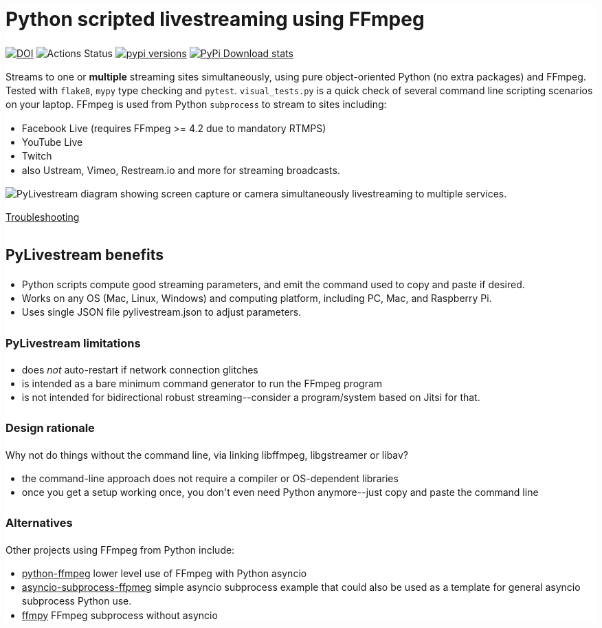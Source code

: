 # Python scripted livestreaming using FFmpeg

[![DOI](https://zenodo.org/badge/91214767.svg)](https://zenodo.org/badge/latestdoi/91214767)
![Actions Status](https://github.com/scivision/pylivestream/workflows/ci/badge.svg)
[![pypi versions](https://img.shields.io/pypi/pyversions/PyLivestream.svg)](https://pypi.python.org/pypi/PyLivestream)
[![PyPi Download stats](https://static.pepy.tech/badge/pylivestream)](https://pepy.tech/project/pylivestream)

Streams to one or **multiple** streaming sites simultaneously, using pure object-oriented Python (no extra packages) and FFmpeg.
Tested with `flake8`, `mypy` type checking and `pytest`.
`visual_tests.py` is a quick check of several command line scripting scenarios on your laptop.
FFmpeg is used from Python `subprocess` to stream to sites including:

* Facebook Live  (requires FFmpeg >= 4.2 due to mandatory RTMPS)
* YouTube Live
* Twitch
* also Ustream, Vimeo, Restream.io and more for streaming broadcasts.

![PyLivestream diagram showing screen capture or camera simultaneously livestreaming to multiple services.](./doc/logo.png)

[Troubleshooting](./Troubleshooting.md)

## PyLivestream benefits

* Python scripts compute good streaming parameters, and emit the command used to copy and paste if desired.
* Works on any OS (Mac, Linux, Windows) and computing platform, including PC, Mac, and Raspberry Pi.
* Uses single JSON file pylivestream.json to adjust parameters.

### PyLivestream limitations

* does *not* auto-restart if network connection glitches
* is intended as a bare minimum command generator to run the FFmpeg program
* is not intended for bidirectional robust streaming--consider a program/system based on Jitsi for that.

### Design rationale

Why not do things without the command line, via linking libffmpeg, libgstreamer or libav?

* the command-line approach does not require a compiler or OS-dependent libraries
* once you get a setup working once, you don't even need Python anymore--just copy and paste the command line

### Alternatives

Other projects using FFmpeg from Python include:

* [python-ffmpeg](https://github.com/jonghwanhyeon/python-ffmpeg) lower level use of FFmpeg with Python asyncio
* [asyncio-subprocess-ffpmeg](https://github.com/scivision/asyncio-subprocess-ffmpeg) simple asyncio subprocess example that could also be used as a template for general asyncio subprocess Python use.
* [ffmpy](https://github.com/Ch00k/ffmpy) FFmpeg subprocess without asyncio
